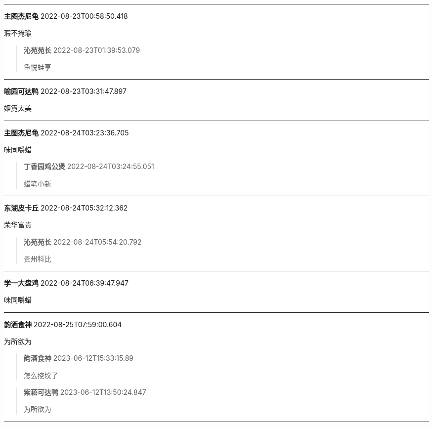 
---

**主图杰尼龟** 2022-08-23T00:58:50.418

瑕不掩瑜

> **沁苑苑长** 2022-08-23T01:39:53.079
> 
> 鱼悦蛙享


---

**喻园可达鸭** 2022-08-23T03:31:47.897

姬霓太美

---

**主图杰尼龟** 2022-08-24T03:23:36.705

味同嚼蜡

> **丁香园鸡公煲** 2022-08-24T03:24:55.051
> 
> 蜡笔小新


---

**东湖皮卡丘** 2022-08-24T05:32:12.362

荣华富贵

> **沁苑苑长** 2022-08-24T05:54:20.792
> 
> 贵州科比


---

**学一大盘鸡** 2022-08-24T06:39:47.947

味同嚼蜡

---

**韵酒食神** 2022-08-25T07:59:00.604

为所欲为

> **韵酒食神** 2023-06-12T15:33:15.89
> 
> 怎么挖坟了


> **紫菘可达鸭** 2023-06-12T13:50:24.847
> 
> 为所欲为


---
